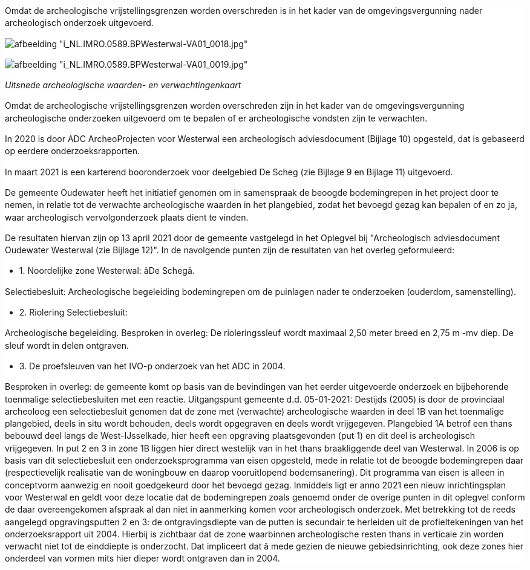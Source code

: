 Omdat de archeologische vrijstellingsgrenzen worden overschreden is in het kader van de omgevingsvergunning nader archeologisch onderzoek uitgevoerd.

![afbeelding "i_NL.IMRO.0589.BPWesterwal-VA01_0018.jpg"](i_NL.IMRO.0589.BPWesterwal-VA01_0018.jpg)

![afbeelding "i_NL.IMRO.0589.BPWesterwal-VA01_0019.jpg"](i_NL.IMRO.0589.BPWesterwal-VA01_0019.jpg)

*Uitsnede archeologische waarden\- en verwachtingenkaart*

Omdat de archeologische vrijstellingsgrenzen worden overschreden zijn in het kader van de omgevingsvergunning archeologische onderzoeken uitgevoerd om te bepalen of er archeologische vondsten zijn te verwachten.

In 2020 is door ADC ArcheoProjecten voor Westerwal een archeologisch adviesdocument (Bijlage 10) opgesteld, dat is gebaseerd op eerdere onderzoeksrapporten.

In maart 2021 is een karterend booronderzoek voor deelgebied De Scheg (zie Bijlage 9 en Bijlage 11) uitgevoerd.

De gemeente Oudewater heeft het initiatief genomen om in samenspraak de beoogde bodemingrepen in het project door te nemen, in relatie tot de verwachte archeologische waarden in het plangebied, zodat het bevoegd gezag kan bepalen of en zo ja, waar archeologisch vervolgonderzoek plaats dient te vinden.

De resultaten hiervan zijn op 13 april 2021 door de gemeente vastgelegd in het Oplegvel bij "Archeologisch adviesdocument Oudewater Westerwal (zie Bijlage 12)". In de navolgende punten zijn de resultaten van het overleg geformuleerd:

* 1\. Noordelijke zone Westerwal: âDe Schegâ.

Selectiebesluit: Archeologische begeleiding bodemingrepen om de puinlagen nader te onderzoeken (ouderdom, samenstelling).

* 2\. Riolering Selectiebesluit:

Archeologische begeleiding. Besproken in overleg: De rioleringssleuf wordt maximaal 2,50 meter breed en 2,75 m \-mv diep. De sleuf wordt in delen ontgraven.

* 3\. De proefsleuven van het IVO\-p onderzoek van het ADC in 2004\.

Besproken in overleg: de gemeente komt op basis van de bevindingen van het eerder uitgevoerde onderzoek en bijbehorende toenmalige selectiebesluiten met een reactie. Uitgangspunt gemeente d.d. 05\-01\-2021: Destijds (2005\) is door de provinciaal archeoloog een selectiebesluit genomen dat de zone met (verwachte) archeologische waarden in deel 1B van het toenmalige plangebied, deels in situ wordt behouden, deels wordt opgegraven en deels wordt vrijgegeven. Plangebied 1A betrof een thans bebouwd deel langs de West\-IJsselkade, hier heeft een opgraving plaatsgevonden (put 1\) en dit deel is archeologisch vrijgegeven. In put 2 en 3 in zone 1B liggen hier direct westelijk van in het thans braakliggende deel van Westerwal. In 2006 is op basis van dit selectiebesluit een onderzoeksprogramma van eisen opgesteld, mede in relatie tot de beoogde bodemingrepen daar (respectievelijk realisatie van de woningbouw en daarop vooruitlopend bodemsanering). Dit programma van eisen is alleen in conceptvorm aanwezig en nooit goedgekeurd door het bevoegd gezag. Inmiddels ligt er anno 2021 een nieuw inrichtingsplan voor Westerwal en geldt voor deze locatie dat de bodemingrepen zoals genoemd onder de overige punten in dit oplegvel conform de daar overeengekomen afspraak al dan niet in aanmerking komen voor archeologisch onderzoek. Met betrekking tot de reeds aangelegd opgravingsputten 2 en 3: de ontgravingsdiepte van de putten is secundair te herleiden uit de profieltekeningen van het onderzoeksrapport uit 2004\. Hierbij is zichtbaar dat de zone waarbinnen archeologische resten thans in verticale zin worden verwacht niet tot de einddiepte is onderzocht. Dat impliceert dat â mede gezien de nieuwe gebiedsinrichting, ook deze zones hier onderdeel van vormen mits hier dieper wordt ontgraven dan in 2004\.
